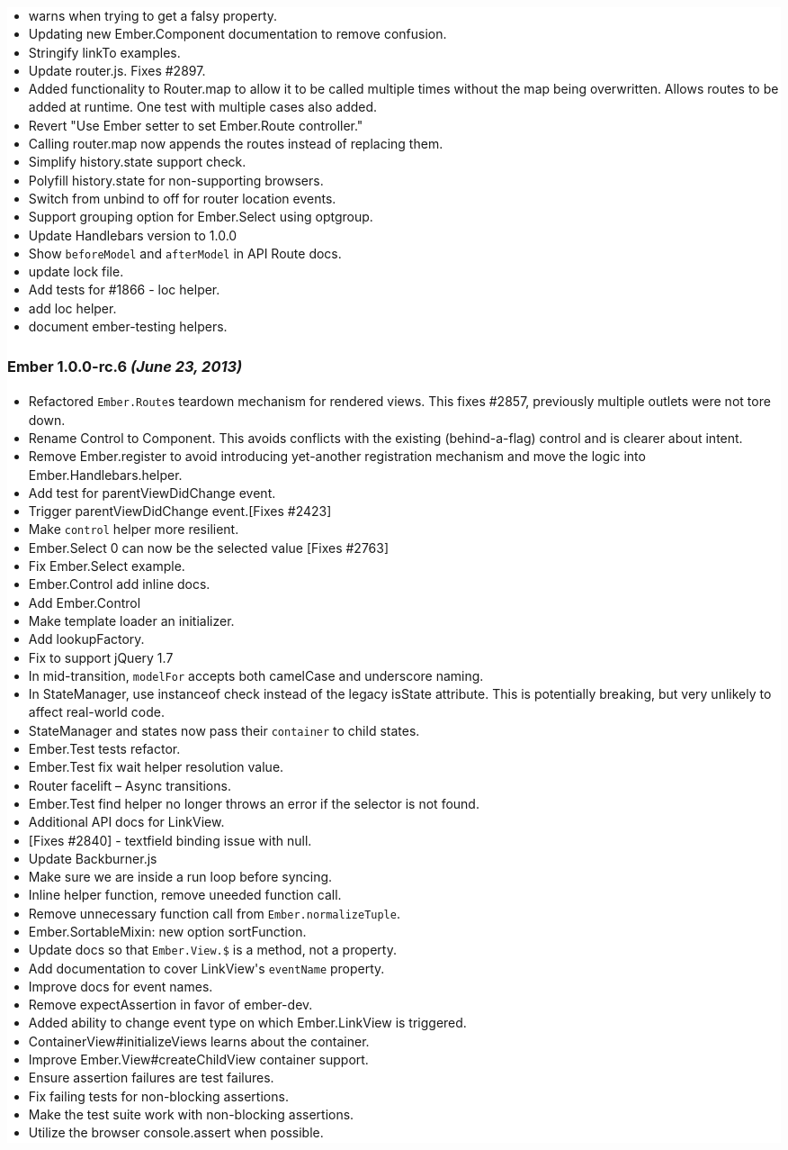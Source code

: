 * warns when trying to get a falsy property.
* Updating new Ember.Component documentation to remove confusion.
* Stringify linkTo examples.
* Update router.js. Fixes #2897.
* Added functionality to Router.map to allow it to be called multiple times without the map being overwritten. Allows routes to be added at runtime. One test with multiple cases also added.
* Revert "Use Ember setter to set Ember.Route controller."
* Calling router.map now appends the routes instead of replacing them.
* Simplify history.state support check.
* Polyfill history.state for non-supporting browsers.
* Switch from unbind to off for router location events.
* Support grouping option for Ember.Select using optgroup.
* Update Handlebars version to 1.0.0
* Show `beforeModel` and `afterModel` in API Route docs.
* update lock file.
* Add tests for #1866 - loc helper.
* add loc helper.
* document  ember-testing helpers.


### Ember 1.0.0-rc.6 _(June 23, 2013)_

* Refactored `Ember.Route`s teardown mechanism for rendered views. This fixes #2857, previously multiple outlets were not tore down.
* Rename Control to Component. This avoids conflicts with the existing (behind-a-flag) control and is clearer about intent.
* Remove Ember.register to avoid introducing yet-another registration mechanism and move the logic into Ember.Handlebars.helper.
* Add test for parentViewDidChange event.
* Trigger parentViewDidChange event.[Fixes #2423]
* Make `control` helper more resilient.
* Ember.Select 0 can now be the selected value [Fixes #2763]
* Fix Ember.Select example.
* Ember.Control add inline docs.
* Add Ember.Control
* Make template loader an initializer.
* Add lookupFactory.
* Fix to support jQuery 1.7
* In mid-transition, `modelFor` accepts both camelCase and underscore naming.
* In StateManager, use instanceof check instead of the legacy isState attribute. This is potentially breaking, but very unlikely to affect real-world code.
* StateManager and states now pass their `container` to child states.
* Ember.Test tests refactor.
* Ember.Test fix wait helper resolution value.
* Router facelift – Async transitions.
* Ember.Test find helper no longer throws an error if the selector is not found.
* Additional API docs for LinkView.
* [Fixes #2840] - textfield binding issue with null.
* Update Backburner.js
* Make sure we are inside a run loop before syncing.
* Inline helper function, remove uneeded function call.
* Remove unnecessary function call from `Ember.normalizeTuple`.
* Ember.SortableMixin: new option sortFunction.
* Update docs so that `Ember.View.$` is a method, not a property.
* Add documentation to cover LinkView's `eventName` property.
* Improve docs for event names.
* Remove expectAssertion in favor of ember-dev.
* Added ability to change event type on which Ember.LinkView is triggered.
* ContainerView#initializeViews learns about the container.
* Improve Ember.View#createChildView container support.
* Ensure assertion failures are test failures.
* Fix failing tests for non-blocking assertions.
* Make the test suite work with non-blocking assertions.
* Utilize the browser console.assert when possible.